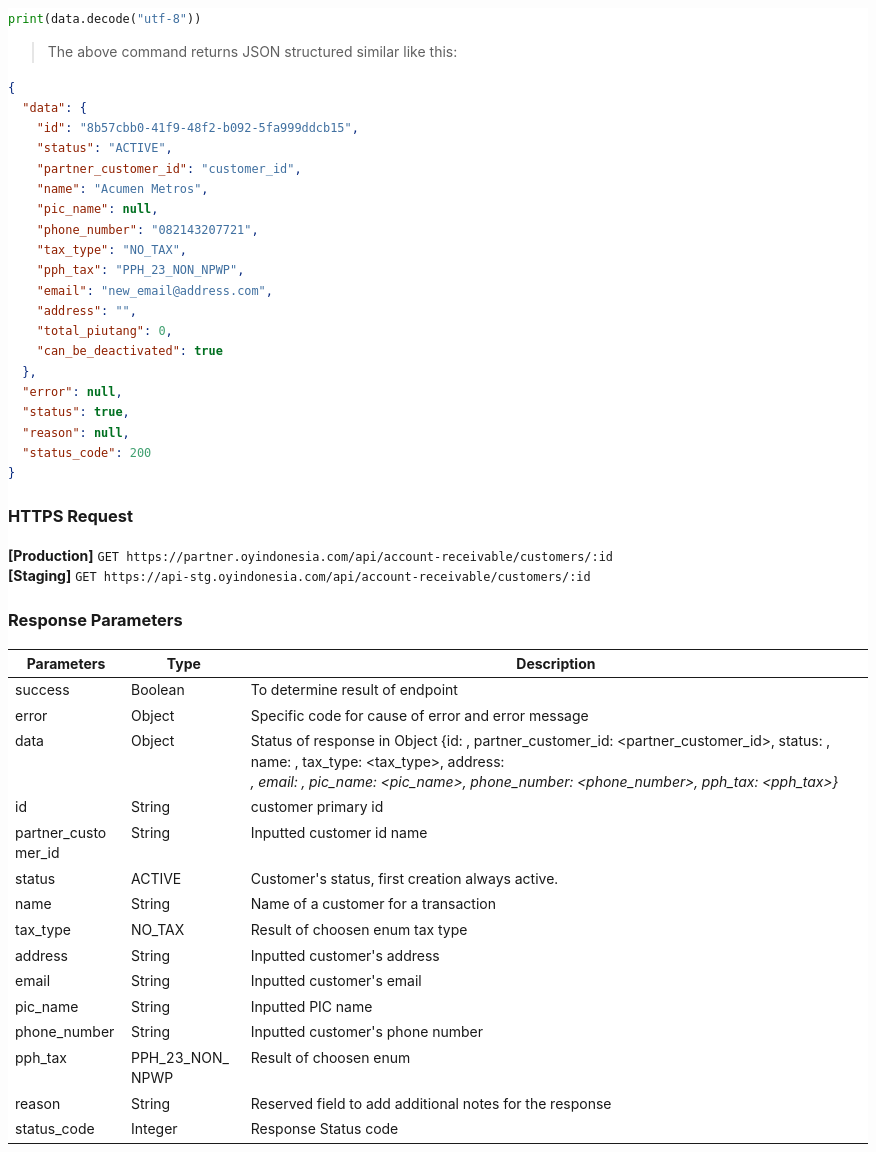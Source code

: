 ```python
print(data.decode("utf-8"))
```

> The above command returns JSON structured similar like this:

```json
{
  "data": {
    "id": "8b57cbb0-41f9-48f2-b092-5fa999ddcb15",
    "status": "ACTIVE",
    "partner_customer_id": "customer_id",
    "name": "Acumen Metros",
    "pic_name": null,
    "phone_number": "082143207721",
    "tax_type": "NO_TAX",
    "pph_tax": "PPH_23_NON_NPWP",
    "email": "new_email@address.com",
    "address": "",
    "total_piutang": 0,
    "can_be_deactivated": true
  },
  "error": null,
  "status": true,
  "reason": null,
  "status_code": 200
}
```

### HTTPS Request

**[Production]** `GET https://partner.oyindonesia.com/api/account-receivable/customers/:id` <br>
**[Staging]** `GET https://api-stg.oyindonesia.com/api/account-receivable/customers/:id`


### Response Parameters

Parameters | Type | Description 
---- | ---- | ------
success | Boolean | To determine result of endpoint
error | Object | Specific code for cause of error and error message
data | Object | Status of response in Object {id: <id>, partner_customer_id: <partner_customer_id>, status: <status>, name: <name>, tax_type: <tax_type>, address: <address>, email: <email>, pic_name: <pic_name>, phone_number: <phone_number>, pph_tax: <pph_tax>}
id | String | customer primary id
partner_customer_id | String | Inputted customer id name
status | ACTIVE | Customer's status, first creation always active.
name | String | Name of a customer for a transaction
tax_type | NO_TAX | Result of choosen enum tax type 
address | String | Inputted customer's address
email | String | Inputted customer's email
pic_name | String | Inputted PIC name
phone_number| String | Inputted customer's phone number
pph_tax | PPH_23_NON_NPWP | Result of choosen enum
reason| String | Reserved field to add additional notes for the response
status_code | Integer | Response Status code  
